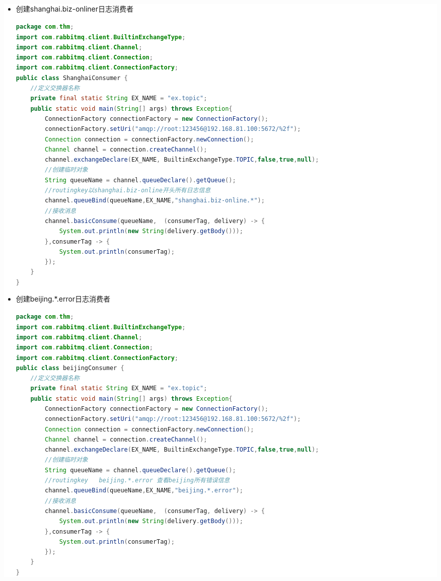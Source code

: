 - 创建shanghai.biz-onliner日志消费者

  ```java
  package com.thm;
  import com.rabbitmq.client.BuiltinExchangeType;
  import com.rabbitmq.client.Channel;
  import com.rabbitmq.client.Connection;
  import com.rabbitmq.client.ConnectionFactory;
  public class ShanghaiConsumer {
      //定义交换器名称
      private final static String EX_NAME = "ex.topic";
      public static void main(String[] args) throws Exception{
          ConnectionFactory connectionFactory = new ConnectionFactory();
          connectionFactory.setUri("amqp://root:123456@192.168.81.100:5672/%2f");
          Connection connection = connectionFactory.newConnection();
          Channel channel = connection.createChannel();
          channel.exchangeDeclare(EX_NAME, BuiltinExchangeType.TOPIC,false,true,null);
          //创建临时对象
          String queueName = channel.queueDeclare().getQueue();
          //routingkey以shanghai.biz-online开头所有日志信息
          channel.queueBind(queueName,EX_NAME,"shanghai.biz-online.*");
          //接收消息
          channel.basicConsume(queueName,  (consumerTag, delivery) -> {
              System.out.println(new String(delivery.getBody()));
          },consumerTag -> {
              System.out.println(consumerTag);
          });
      }
  }
  ```

- 创建beijing.*.error日志消费者

  ```java
  package com.thm;
  import com.rabbitmq.client.BuiltinExchangeType;
  import com.rabbitmq.client.Channel;
  import com.rabbitmq.client.Connection;
  import com.rabbitmq.client.ConnectionFactory;
  public class beijingConsumer {
      //定义交换器名称
      private final static String EX_NAME = "ex.topic";
      public static void main(String[] args) throws Exception{
          ConnectionFactory connectionFactory = new ConnectionFactory();
          connectionFactory.setUri("amqp://root:123456@192.168.81.100:5672/%2f");
          Connection connection = connectionFactory.newConnection();
          Channel channel = connection.createChannel();
          channel.exchangeDeclare(EX_NAME, BuiltinExchangeType.TOPIC,false,true,null);
          //创建临时对象
          String queueName = channel.queueDeclare().getQueue();
          //routingkey   beijing.*.error 查看beijing所有错误信息
          channel.queueBind(queueName,EX_NAME,"beijing.*.error");
          //接收消息
          channel.basicConsume(queueName,  (consumerTag, delivery) -> {
              System.out.println(new String(delivery.getBody()));
          },consumerTag -> {
              System.out.println(consumerTag);
          });
      }
  }
  ```
